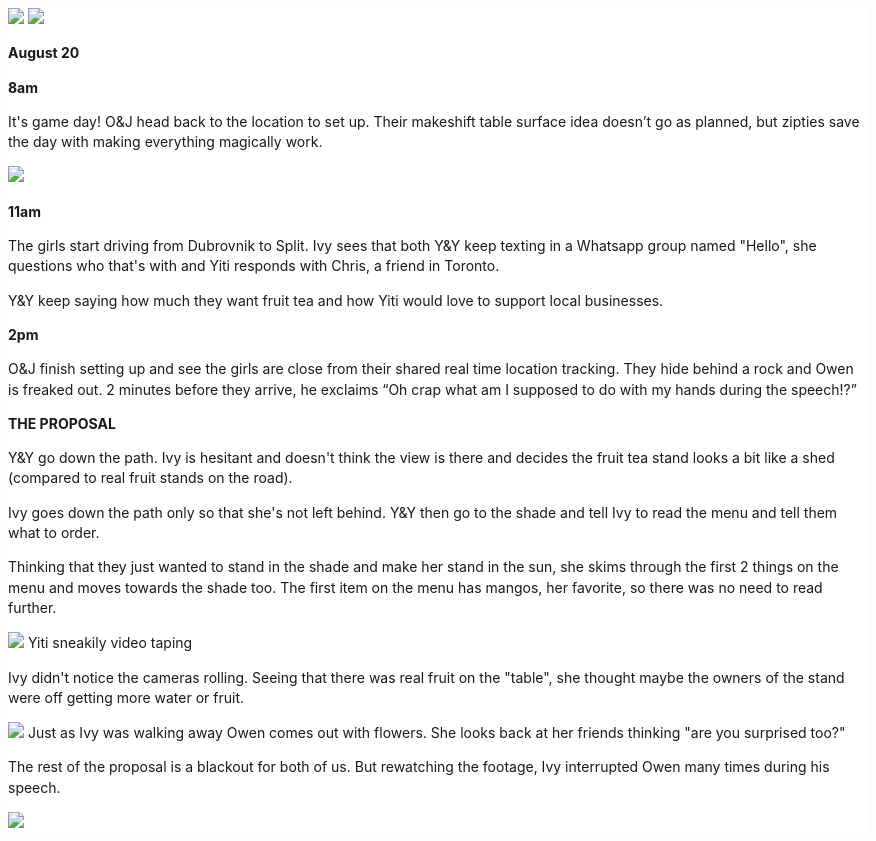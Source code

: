 <img src="https://gallery.mailchimp.com/e9a2a7ba7716f6b270bbe04e5/images/6f82c207-9953-4618-ba8d-91221d18dc5c.jpg" />

<a href="https://i.imgur.com/yH4ykJA.jpg" target="_blank">
<img src="https://gallery.mailchimp.com/e9a2a7ba7716f6b270bbe04e5/images/3c83cce9-e836-4c48-8e4f-41199d9028a5.jpg" />
</a>

__August 20__

__8am__

It's game day! O&J head back to the location to set up. Their makeshift table surface idea doesn’t go as planned, but zipties save the day with making everything magically work.

<img src="https://gallery.mailchimp.com/e9a2a7ba7716f6b270bbe04e5/images/8a516fc4-83ee-4cd5-af2d-3a7ac394d5d8.jpg" />

__11am__

The girls start driving from Dubrovnik to Split. Ivy sees that both Y&Y keep texting in a Whatsapp group named "Hello", she questions who that's with and Yiti responds with Chris, a friend in Toronto. 

Y&Y keep saying how much they want fruit tea and how Yiti would love to support local businesses.

__2pm__

O&J finish setting up and see the girls are close from their shared real time location tracking. They hide behind a rock and Owen is freaked out. 2 minutes before they arrive, he exclaims “Oh crap what am I supposed to do with my hands during the speech!?”

__THE PROPOSAL__

Y&Y go down the path. Ivy is hesitant and doesn't think the view is there and decides the fruit tea stand looks a bit like a shed (compared to real fruit stands on the road).

Ivy goes down the path only so that she's not left behind. Y&Y then go to the shade and tell Ivy to read the menu and tell them what to order.

Thinking that they just wanted to stand in the shade and make her stand in the sun, she skims through the first 2 things on the menu and moves towards the shade too. The first item on the menu has mangos, her favorite, so there was no need to read further.

<img src="https://gallery.mailchimp.com/e9a2a7ba7716f6b270bbe04e5/images/263afd2b-862f-4c72-9162-58c805e88ec2.gif" />
Yiti sneakily video taping

Ivy didn't notice the cameras rolling. Seeing that there was real fruit on the "table", she thought maybe the owners of the stand were off getting more water or fruit.

<img src="https://gallery.mailchimp.com/e9a2a7ba7716f6b270bbe04e5/images/c5fe0279-67dc-4a88-94d9-d1bb50e67ea4.gif" />
Just as Ivy was walking away Owen comes out with flowers. She looks back at her friends thinking "are you surprised too?"

The rest of the proposal is a blackout for both of us. But rewatching the footage, Ivy interrupted Owen many times during his speech. 

<img src="https://gallery.mailchimp.com/e9a2a7ba7716f6b270bbe04e5/images/42d0ce4b-75ed-44db-a92a-a6344f8759b9.jpg" />
